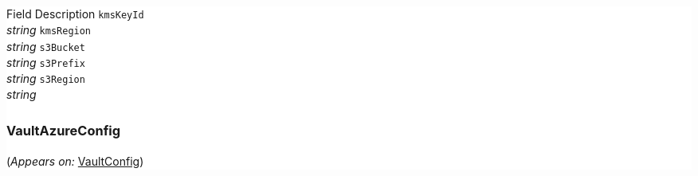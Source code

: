 <th>Field</th>
<th>Description</th>
</tr>
</thead>
<tbody>
<tr>
<td>
<code>kmsKeyId</code></br>
<em>
string
</em>
</td>
<td>
</td>
</tr>
<tr>
<td>
<code>kmsRegion</code></br>
<em>
string
</em>
</td>
<td>
</td>
</tr>
<tr>
<td>
<code>s3Bucket</code></br>
<em>
string
</em>
</td>
<td>
</td>
</tr>
<tr>
<td>
<code>s3Prefix</code></br>
<em>
string
</em>
</td>
<td>
</td>
</tr>
<tr>
<td>
<code>s3Region</code></br>
<em>
string
</em>
</td>
<td>
</td>
</tr>
</tbody>
</table>
<h3 id="core.jenkins-x.io/v4beta1.VaultAzureConfig">VaultAzureConfig
</h3>
<p>
(<em>Appears on:</em>
<a href="#core.jenkins-x.io/v4beta1.VaultConfig">VaultConfig</a>)
</p>
<p>